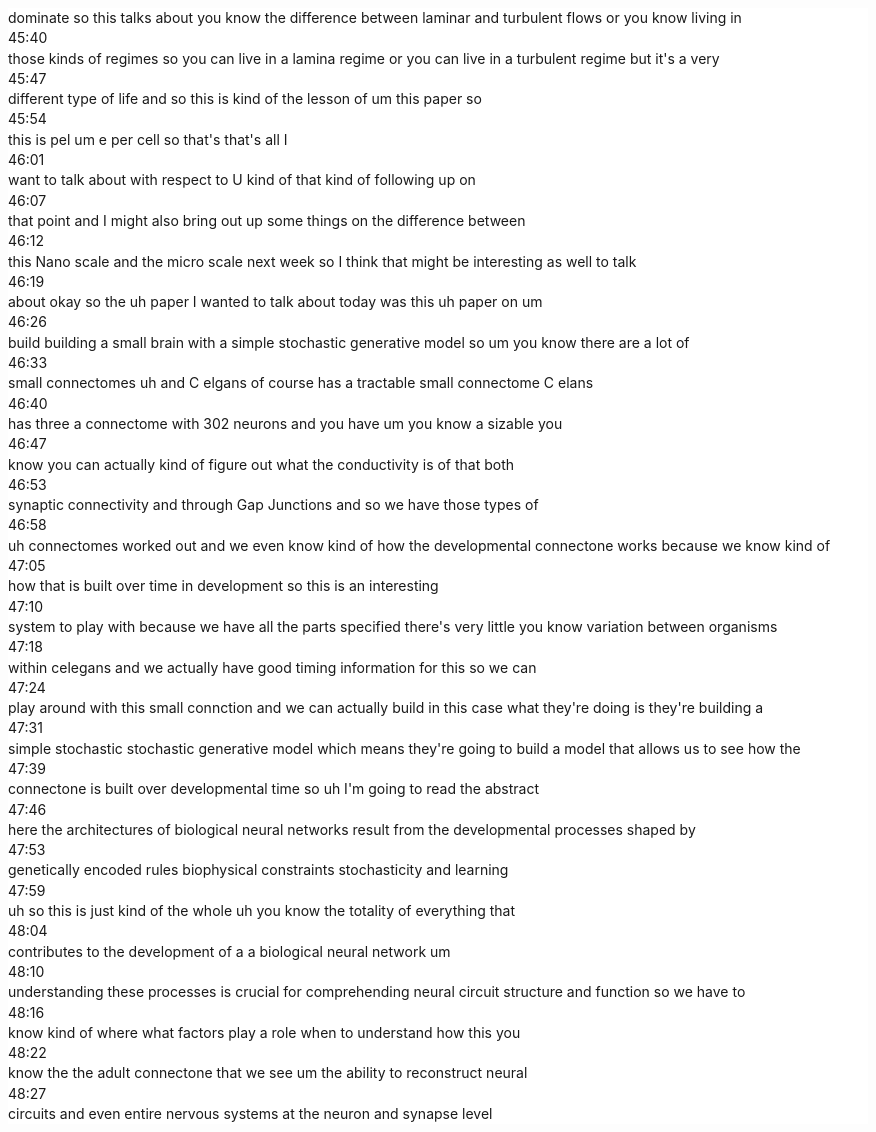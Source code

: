 dominate so this talks about you know the difference between laminar and turbulent flows or you know living in     
45:40     
those kinds of regimes so you can live in a lamina regime or you can live in a turbulent regime but it's a very     
45:47     
different type of life and so this is kind of the lesson of um this paper so     
45:54     
this is pel um e per cell so that's that's all I     
46:01     
want to talk about with respect to U kind of that kind of following up on     
46:07     
that point and I might also bring out up some things on the difference between     
46:12     
this Nano scale and the micro scale next week so I think that might be interesting as well to talk     
46:19     
about okay so the uh paper I wanted to talk about today was this uh paper on um     
46:26     
build building a small brain with a simple stochastic generative model so um you know there are a lot of     
46:33     
small connectomes uh and C elgans of course has a tractable small connectome C elans     
46:40     
has three a connectome with 302 neurons and you have um you know a sizable you     
46:47     
know you can actually kind of figure out what the conductivity is of that both     
46:53     
synaptic connectivity and through Gap Junctions and so we have those types of     
46:58     
uh connectomes worked out and we even know kind of how the developmental connectone works because we know kind of     
47:05     
how that is built over time in development so this is an interesting     
47:10     
system to play with because we have all the parts specified there's very little you know variation between organisms     
47:18     
within celegans and we actually have good timing information for this so we can     
47:24     
play around with this small connction and we can actually build in this case what they're doing is they're building a     
47:31     
simple stochastic stochastic generative model which means they're going to build a model that allows us to see how the     
47:39     
connectone is built over developmental time so uh I'm going to read the abstract     
47:46     
here the architectures of biological neural networks result from the developmental processes shaped by     
47:53     
genetically encoded rules biophysical constraints stochasticity and learning     
47:59     
uh so this is just kind of the whole uh you know the totality of everything that     
48:04     
contributes to the development of a a biological neural network um     
48:10     
understanding these processes is crucial for comprehending neural circuit structure and function so we have to     
48:16     
know kind of where what factors play a role when to understand how this you     
48:22     
know the the adult connectone that we see um the ability to reconstruct neural     
48:27     
circuits and even entire nervous systems at the neuron and synapse level     